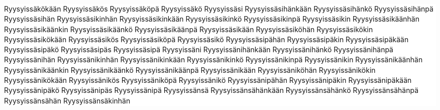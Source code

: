 Ryysyissäkökään
Ryysyissäkös
Ryysyissäköpä
Ryysyissäkö
Ryysyissäsi
Ryysyissäsihänkään
Ryysyissäsihänkö
Ryysyissäsihänpä
Ryysyissäsihän
Ryysyissäsikinhän
Ryysyissäsikinkään
Ryysyissäsikinkö
Ryysyissäsikinpä
Ryysyissäsikin
Ryysyissäsikäänhän
Ryysyissäsikäänkin
Ryysyissäsikäänkö
Ryysyissäsikäänpä
Ryysyissäsikään
Ryysyissäsiköhän
Ryysyissäsikökin
Ryysyissäsikökään
Ryysyissäsikös
Ryysyissäsiköpä
Ryysyissäsikö
Ryysyissäsipähän
Ryysyissäsipäkin
Ryysyissäsipäkään
Ryysyissäsipäkö
Ryysyissäsipäs
Ryysyissäsipä
Ryysyissäni
Ryysyissänihänkään
Ryysyissänihänkö
Ryysyissänihänpä
Ryysyissänihän
Ryysyissänikinhän
Ryysyissänikinkään
Ryysyissänikinkö
Ryysyissänikinpä
Ryysyissänikin
Ryysyissänikäänhän
Ryysyissänikäänkin
Ryysyissänikäänkö
Ryysyissänikäänpä
Ryysyissänikään
Ryysyissäniköhän
Ryysyissänikökin
Ryysyissänikökään
Ryysyissänikös
Ryysyissäniköpä
Ryysyissänikö
Ryysyissänipähän
Ryysyissänipäkin
Ryysyissänipäkään
Ryysyissänipäkö
Ryysyissänipäs
Ryysyissänipä
Ryysyissänsä
Ryysyissänsähänkään
Ryysyissänsähänkö
Ryysyissänsähänpä
Ryysyissänsähän
Ryysyissänsäkinhän